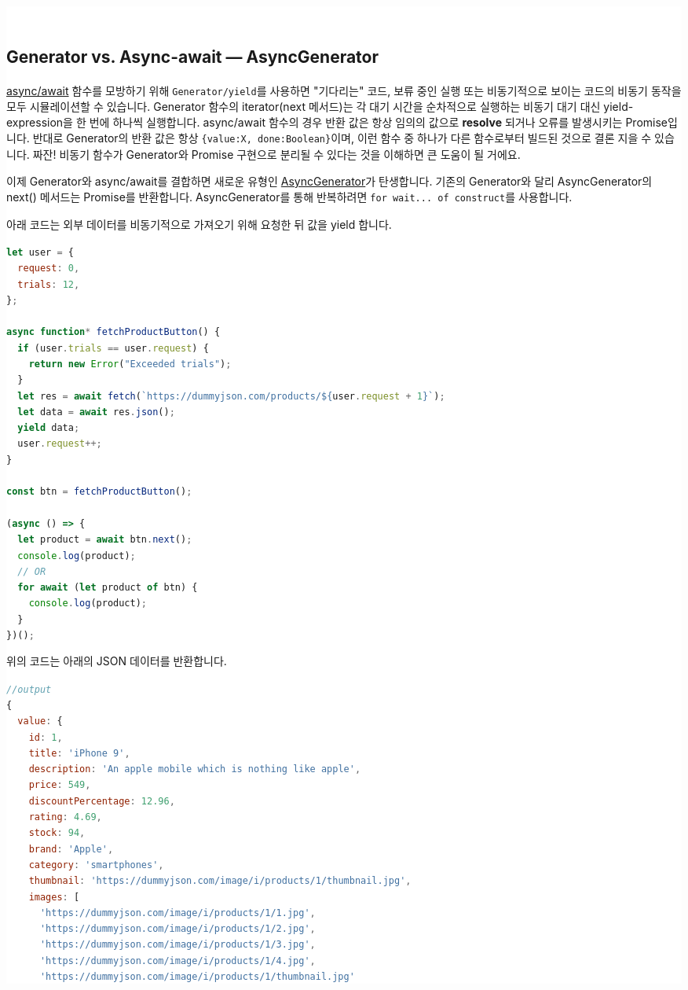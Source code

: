 <br>

## Generator vs. Async-await — AsyncGenerator
[async/await](https://developer.mozilla.org/en-US/docs/Web/JavaScript/Reference/Statements/async_function) 함수를 모방하기 위해 `Generator/yield`를 사용하면 "기다리는" 코드, 보류 중인 실행 또는 비동기적으로 보이는 코드의 비동기 동작을 모두 시뮬레이션할 수 있습니다. Generator 함수의 iterator(next 메서드)는 각 대기 시간을 순차적으로 실행하는 비동기 대기 대신 yield-expression을 한 번에 하나씩 실행합니다. async/await 함수의 경우 반환 값은 항상 임의의 값으로 **resolve** 되거나 오류를 발생시키는 Promise입니다. 반대로 Generator의 반환 값은 항상 `{value:X, done:Boolean}`이며, 이런 함수 중 하나가 다른 함수로부터 빌드된 것으로 결론 지을 수 있습니다. 짜잔! 비동기 함수가 Generator와 Promise 구현으로 분리될 수 있다는 것을 이해하면 큰 도움이 될 거에요.

이제 Generator와 async/await를 결합하면 새로운 유형인 [AsyncGenerator](https://developer.mozilla.org/en-US/docs/Web/JavaScript/Reference/Global_Objects/AsyncGenerator)가 탄생합니다. 기존의 Generator와 달리 AsyncGenerator의 next() 메서드는 Promise를 반환합니다. AsyncGenerator를 통해 반복하려면 `for wait... of construct`를 사용합니다.

아래 코드는 외부 데이터를 비동기적으로 가져오기 위해 요청한 뒤 값을 yield 합니다.

```js
let user = {
  request: 0,
  trials: 12,
};

async function* fetchProductButton() {
  if (user.trials == user.request) {
    return new Error("Exceeded trials");
  }
  let res = await fetch(`https://dummyjson.com/products/${user.request + 1}`);
  let data = await res.json();
  yield data;
  user.request++;
}

const btn = fetchProductButton();

(async () => {
  let product = await btn.next();
  console.log(product);
  // OR
  for await (let product of btn) {
    console.log(product);
  }
})();
```

위의 코드는 아래의 JSON 데이터를 반환합니다.

```js
//output
{
  value: {
    id: 1,
    title: 'iPhone 9',
    description: 'An apple mobile which is nothing like apple',
    price: 549,
    discountPercentage: 12.96,
    rating: 4.69,
    stock: 94,
    brand: 'Apple',
    category: 'smartphones',
    thumbnail: 'https://dummyjson.com/image/i/products/1/thumbnail.jpg',
    images: [
      'https://dummyjson.com/image/i/products/1/1.jpg',
      'https://dummyjson.com/image/i/products/1/2.jpg',
      'https://dummyjson.com/image/i/products/1/3.jpg',
      'https://dummyjson.com/image/i/products/1/4.jpg',
      'https://dummyjson.com/image/i/products/1/thumbnail.jpg'
```